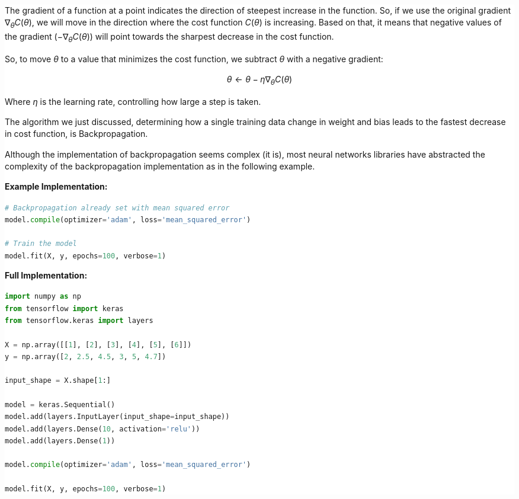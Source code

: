 The gradient of a function at a point indicates the direction of steepest increase in the function. So, if we use the original gradient $\nabla_\theta C(\theta)$, we will move in the direction where the cost function $C(\theta)$ is increasing. Based on that, it means that negative values of the gradient ($-\nabla_\theta C(\theta)$) will point towards the sharpest decrease in the cost function.

So, to move $\theta$ to a value that minimizes the cost function, we subtract $\theta$ with a negative gradient:

$$
\theta\leftarrow \theta - \eta\nabla_\theta C(\theta)
$$

Where $\eta$ is the learning rate, controlling how large a step is taken.

The algorithm we just discussed, determining how a single training data change in weight and bias leads to the fastest decrease in cost function, is Backpropagation.

Although the implementation of backpropagation seems complex (it is), most neural networks libraries have abstracted the complexity of the backpropagation implementation as in the following example.

**Example Implementation:**

```py
# Backpropagation already set with mean squared error
model.compile(optimizer='adam', loss='mean_squared_error')

# Train the model
model.fit(X, y, epochs=100, verbose=1)
```

**Full Implementation:**

```py
import numpy as np
from tensorflow import keras
from tensorflow.keras import layers

X = np.array([[1], [2], [3], [4], [5], [6]])
y = np.array([2, 2.5, 4.5, 3, 5, 4.7])

input_shape = X.shape[1:]

model = keras.Sequential()
model.add(layers.InputLayer(input_shape=input_shape))
model.add(layers.Dense(10, activation='relu'))
model.add(layers.Dense(1))

model.compile(optimizer='adam', loss='mean_squared_error')

model.fit(X, y, epochs=100, verbose=1)
```
